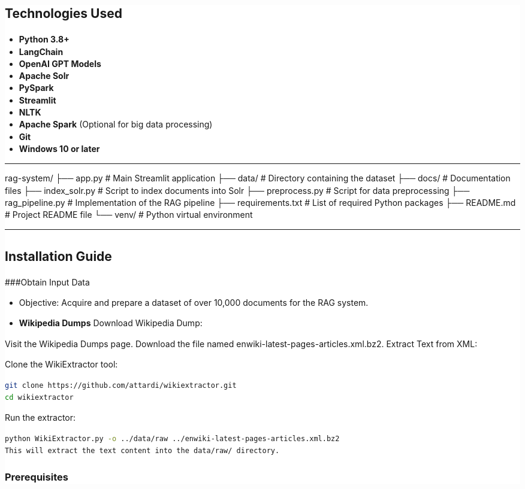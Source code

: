 
## Technologies Used

- **Python 3.8+**
- **LangChain**
- **OpenAI GPT Models**
- **Apache Solr**
- **PySpark**
- **Streamlit**
- **NLTK**
- **Apache Spark** (Optional for big data processing)
- **Git**
- **Windows 10 or later**

---

rag-system/
├── app.py                  # Main Streamlit application
├── data/                   # Directory containing the dataset
├── docs/                   # Documentation files
├── index_solr.py           # Script to index documents into Solr
├── preprocess.py           # Script for data preprocessing
├── rag_pipeline.py         # Implementation of the RAG pipeline
├── requirements.txt        # List of required Python packages
├── README.md               # Project README file
└── venv/                   # Python virtual environment


---

## Installation Guide

###Obtain Input Data
- Objective: Acquire and prepare a dataset of over 10,000 documents for the RAG system.

- **Wikipedia Dumps**
Download Wikipedia Dump:

Visit the Wikipedia Dumps page.
Download the file named enwiki-latest-pages-articles.xml.bz2.
Extract Text from XML:

Clone the WikiExtractor tool:

```bash
git clone https://github.com/attardi/wikiextractor.git
cd wikiextractor
```
Run the extractor:

```bash
python WikiExtractor.py -o ../data/raw ../enwiki-latest-pages-articles.xml.bz2
This will extract the text content into the data/raw/ directory.
```

### Prerequisites
